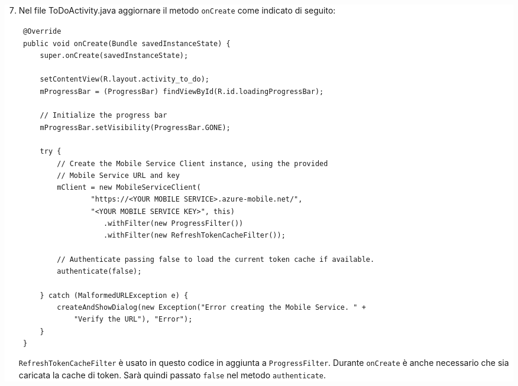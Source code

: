 7. Nel file ToDoActivity.java aggiornare il metodo `onCreate` come indicato di seguito:

		@Override
	    public void onCreate(Bundle savedInstanceState) {
		    super.onCreate(savedInstanceState);
		    
		    setContentView(R.layout.activity_to_do);
		    mProgressBar = (ProgressBar) findViewById(R.id.loadingProgressBar);
        
		    // Initialize the progress bar
		    mProgressBar.setVisibility(ProgressBar.GONE);
        
		    try {
		    	// Create the Mobile Service Client instance, using the provided
		    	// Mobile Service URL and key
		    	mClient = new MobileServiceClient(
		    			"https://<YOUR MOBILE SERVICE>.azure-mobile.net/",
		    			"<YOUR MOBILE SERVICE KEY>", this)
                           .withFilter(new ProgressFilter())
                           .withFilter(new RefreshTokenCacheFilter());
            
		    	// Authenticate passing false to load the current token cache if available.
		    	authenticate(false);
		        	
		    } catch (MalformedURLException e) {
			    createAndShowDialog(new Exception("Error creating the Mobile Service. " +
			        "Verify the URL"), "Error");
		    }
	    }

	`RefreshTokenCacheFilter` è usato in questo codice in aggiunta a  `ProgressFilter`. Durante `onCreate` è anche necessario che sia caricata la cache di token. Sarà quindi passato `false` nel metodo  `authenticate`.




